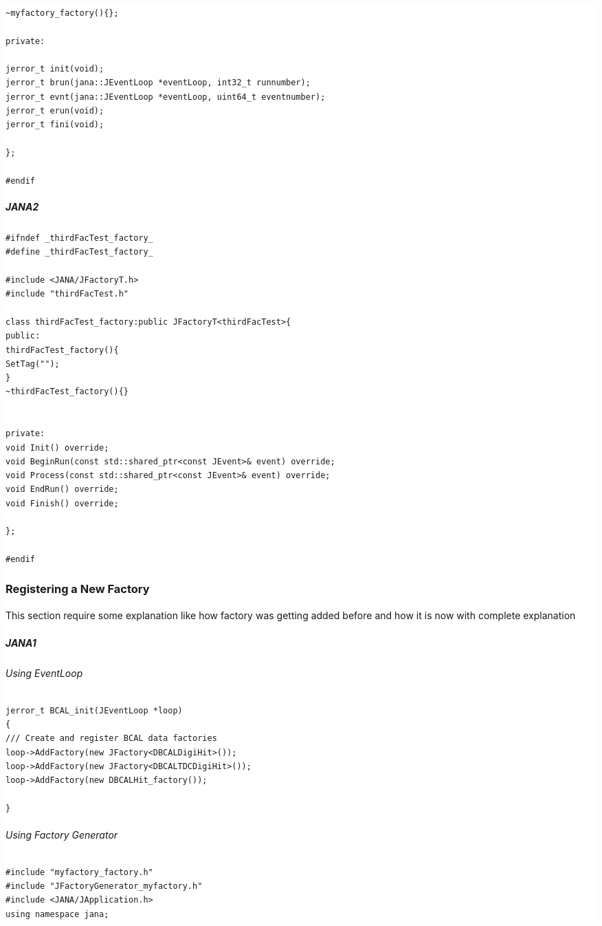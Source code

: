 ```
~myfactory_factory(){};

private:

jerror_t init(void); 
jerror_t brun(jana::JEventLoop *eventLoop, int32_t runnumber); 
jerror_t evnt(jana::JEventLoop *eventLoop, uint64_t eventnumber); 
jerror_t erun(void); 
jerror_t fini(void); 

};

#endif
```
##### JANA2
```
#ifndef _thirdFacTest_factory_
#define _thirdFacTest_factory_

#include <JANA/JFactoryT.h>
#include "thirdFacTest.h"

class thirdFacTest_factory:public JFactoryT<thirdFacTest>{
public:
thirdFacTest_factory(){
SetTag("");
}
~thirdFacTest_factory(){}


private:
void Init() override;
void BeginRun(const std::shared_ptr<const JEvent>& event) override; 
void Process(const std::shared_ptr<const JEvent>& event) override; 
void EndRun() override; 
void Finish() override; 

};

#endif
```
### Registering a New Factory

This section require some explanation like how factory was getting added before and how it is now with complete explanation
##### **JANA1**
###### Using EventLoop
```
jerror_t BCAL_init(JEventLoop *loop)
{
/// Create and register BCAL data factories
loop->AddFactory(new JFactory<DBCALDigiHit>());
loop->AddFactory(new JFactory<DBCALTDCDigiHit>());
loop->AddFactory(new DBCALHit_factory());

}
```
###### Using Factory Generator
```
#include "myfactory_factory.h"
#include "JFactoryGenerator_myfactory.h"
#include <JANA/JApplication.h>
using namespace jana;
```